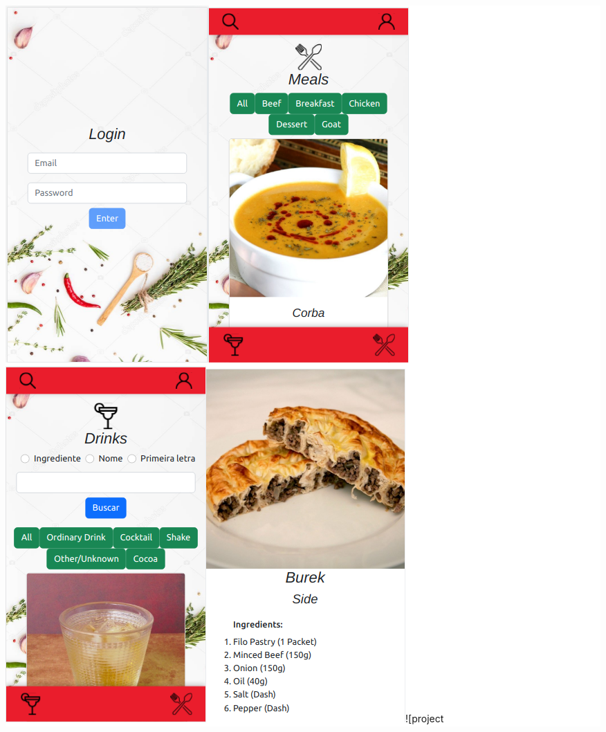 ![project sample](./images/login.png)![project sample](./images/meals.png)![project sample](./images/searchbar.png)![project sample](./images/detailsmealstop.png)![project